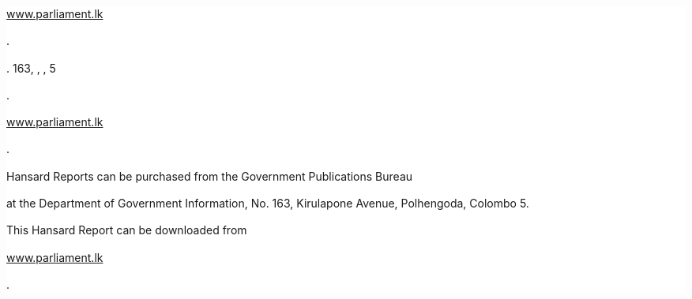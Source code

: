www.parliament.lk

.

. 163, , , 5

.

www.parliament.lk

.

Hansard Reports can be purchased from the Government Publications Bureau

at the Department of Government Information, No. 163, Kirulapone Avenue, Polhengoda, Colombo 5.

This Hansard Report can be downloaded from

www.parliament.lk

.